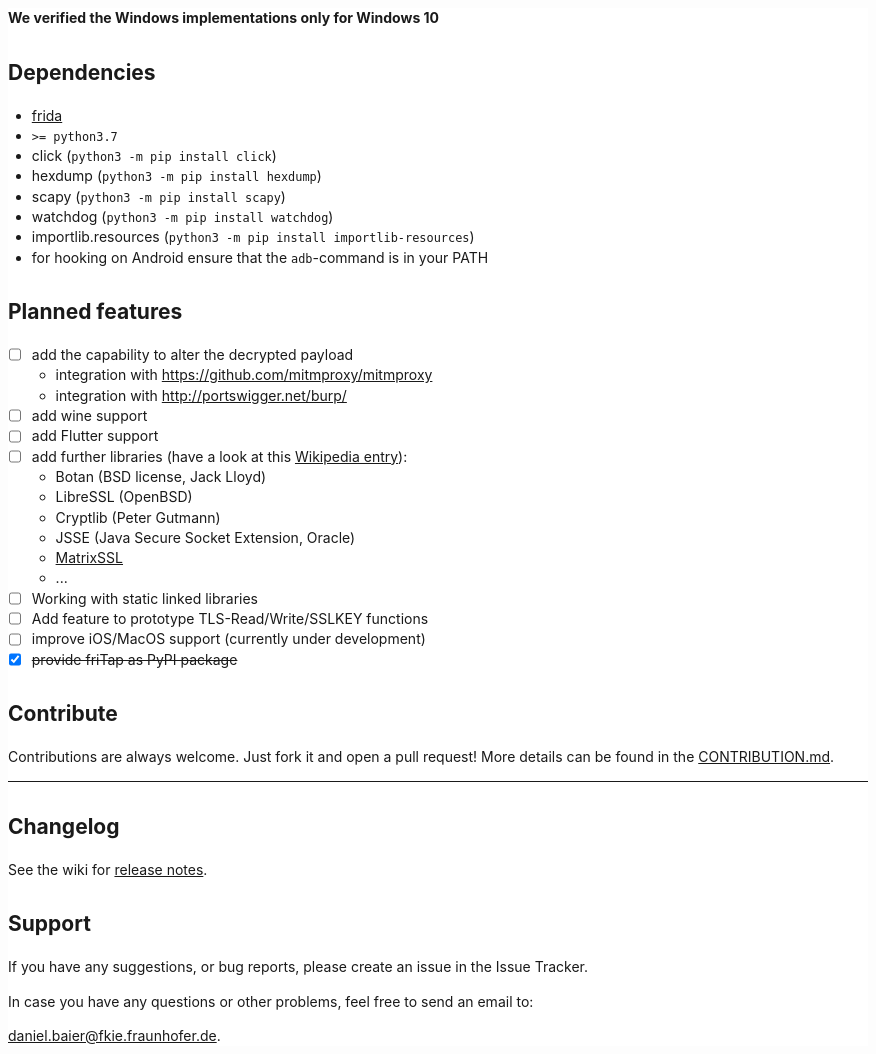 
**We verified the Windows implementations only for Windows 10**

## Dependencies

- [frida](https://frida.re)
- `>= python3.7`
- click (`python3 -m pip install click`)
- hexdump (`python3 -m pip install hexdump`)
- scapy (`python3 -m pip install scapy`)
- watchdog (`python3 -m pip install watchdog`)
- importlib.resources  (`python3 -m pip install importlib-resources`)
- for hooking on Android ensure that the `adb`-command is in your PATH

## Planned features

- [ ] add the capability to alter the decrypted payload
  - integration with https://github.com/mitmproxy/mitmproxy
  - integration with http://portswigger.net/burp/
- [ ] add wine support
- [ ] add Flutter support
- [ ] add further libraries (have a look at this [Wikipedia entry](https://en.wikipedia.org/wiki/Comparison_of_TLS_implementations)):
  - Botan (BSD license, Jack Lloyd)
  - LibreSSL (OpenBSD)
  - Cryptlib (Peter Gutmann)
  - JSSE (Java Secure Socket Extension, Oracle)
  - [MatrixSSL](https://github.com/matrixssl/matrixssl) 
  - ...
- [ ] Working with static linked libraries
- [ ] Add feature to prototype TLS-Read/Write/SSLKEY functions
- [ ] improve iOS/MacOS support (currently under development)
- [x] <strike>provide friTap as PyPI package</strike>

## Contribute

Contributions are always welcome. Just fork it and open a pull request!
More details can be found in the [CONTRIBUTION.md](./CONTRIBUTION.md).
___

## Changelog

See the wiki for [release notes](https://github.com/fkie-cad/friTap/wiki#news).

## Support

If you have any suggestions, or bug reports, please create an issue in the Issue Tracker.

In case you have any questions or other problems, feel free to send an email to:

[daniel.baier@fkie.fraunhofer.de](mailto:daniel.baier@fkie.fraunhofer.de).
